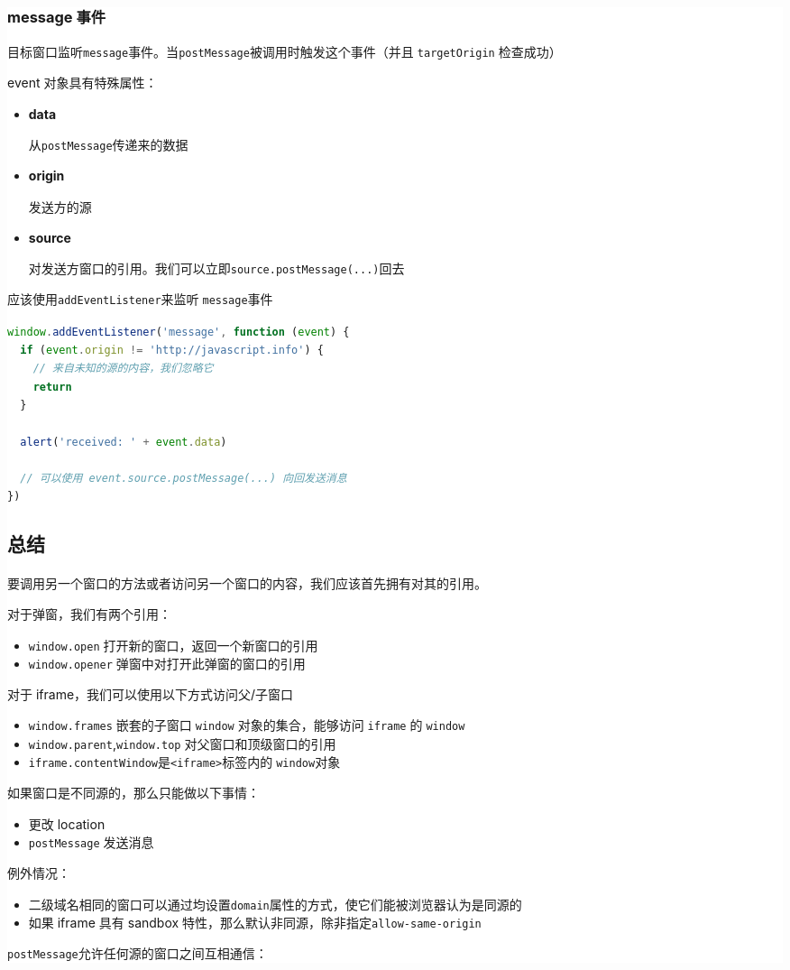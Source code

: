 ### message 事件

目标窗口监听`message`事件。当`postMessage`被调用时触发这个事件（并且 `targetOrigin` 检查成功）

event 对象具有特殊属性：

- **data**

  从`postMessage`传递来的数据

- **origin**

  发送方的源

- **source**

  对发送方窗口的引用。我们可以立即`source.postMessage(...)`回去

应该使用`addEventListener`来监听 `message`事件

```javascript
window.addEventListener('message', function (event) {
  if (event.origin != 'http://javascript.info') {
    // 来自未知的源的内容，我们忽略它
    return
  }

  alert('received: ' + event.data)

  // 可以使用 event.source.postMessage(...) 向回发送消息
})
```

## 总结

要调用另一个窗口的方法或者访问另一个窗口的内容，我们应该首先拥有对其的引用。

对于弹窗，我们有两个引用：

- `window.open` 打开新的窗口，返回一个新窗口的引用
- `window.opener` 弹窗中对打开此弹窗的窗口的引用

对于 iframe，我们可以使用以下方式访问父/子窗口

- `window.frames` 嵌套的子窗口 `window` 对象的集合，能够访问 `iframe` 的 `window`
- `window.parent`,`window.top` 对父窗口和顶级窗口的引用
- `iframe.contentWindow`是`<iframe>`标签内的 `window`对象

如果窗口是不同源的，那么只能做以下事情：

- 更改 location
- `postMessage` 发送消息

例外情况：

- 二级域名相同的窗口可以通过均设置`domain`属性的方式，使它们能被浏览器认为是同源的
- 如果 iframe 具有 sandbox 特性，那么默认非同源，除非指定`allow-same-origin`

`postMessage`允许任何源的窗口之间互相通信：
